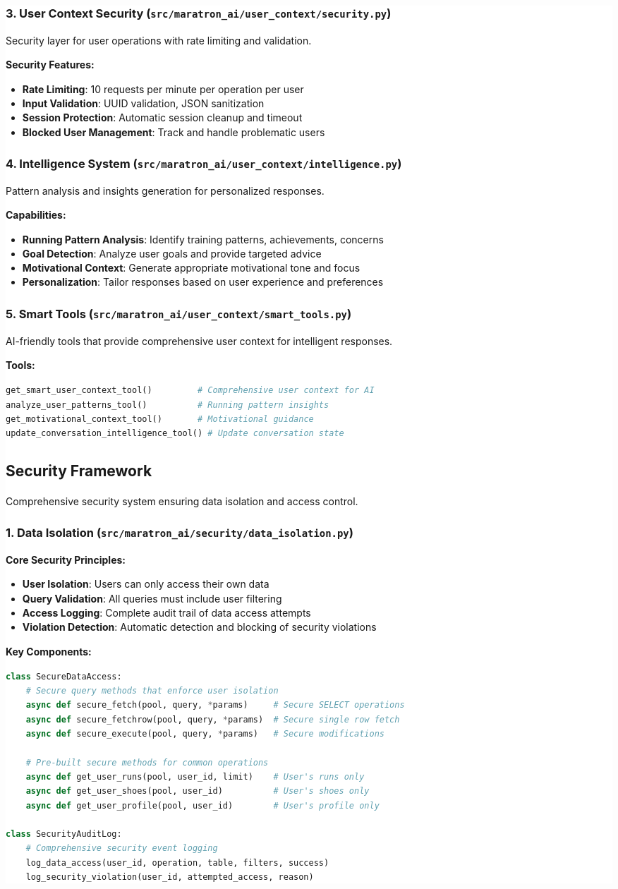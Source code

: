 ### 3. User Context Security (`src/maratron_ai/user_context/security.py`)

Security layer for user operations with rate limiting and validation.

**Security Features:**
- **Rate Limiting**: 10 requests per minute per operation per user
- **Input Validation**: UUID validation, JSON sanitization
- **Session Protection**: Automatic session cleanup and timeout
- **Blocked User Management**: Track and handle problematic users

### 4. Intelligence System (`src/maratron_ai/user_context/intelligence.py`)

Pattern analysis and insights generation for personalized responses.

**Capabilities:**
- **Running Pattern Analysis**: Identify training patterns, achievements, concerns
- **Goal Detection**: Analyze user goals and provide targeted advice
- **Motivational Context**: Generate appropriate motivational tone and focus
- **Personalization**: Tailor responses based on user experience and preferences

### 5. Smart Tools (`src/maratron_ai/user_context/smart_tools.py`)

AI-friendly tools that provide comprehensive user context for intelligent responses.

**Tools:**
```python
get_smart_user_context_tool()         # Comprehensive user context for AI
analyze_user_patterns_tool()          # Running pattern insights
get_motivational_context_tool()       # Motivational guidance
update_conversation_intelligence_tool() # Update conversation state
```

## Security Framework

Comprehensive security system ensuring data isolation and access control.

### 1. Data Isolation (`src/maratron_ai/security/data_isolation.py`)

**Core Security Principles:**
- **User Isolation**: Users can only access their own data
- **Query Validation**: All queries must include user filtering
- **Access Logging**: Complete audit trail of data access attempts
- **Violation Detection**: Automatic detection and blocking of security violations

**Key Components:**
```python
class SecureDataAccess:
    # Secure query methods that enforce user isolation
    async def secure_fetch(pool, query, *params)     # Secure SELECT operations
    async def secure_fetchrow(pool, query, *params)  # Secure single row fetch
    async def secure_execute(pool, query, *params)   # Secure modifications
    
    # Pre-built secure methods for common operations
    async def get_user_runs(pool, user_id, limit)    # User's runs only
    async def get_user_shoes(pool, user_id)          # User's shoes only  
    async def get_user_profile(pool, user_id)        # User's profile only

class SecurityAuditLog:
    # Comprehensive security event logging
    log_data_access(user_id, operation, table, filters, success)
    log_security_violation(user_id, attempted_access, reason)

```